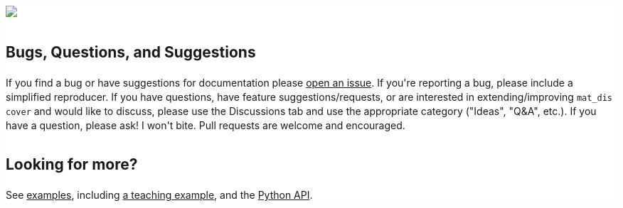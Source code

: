 [<img src=https://user-images.githubusercontent.com/45469701/154414034-d4bfbc7c-d7bc-4cdf-9123-c5b5098b786e.png width=850>](https://colab.research.google.com/github/sparks-baird/mat_discover/blob/cluster-example/examples/elmd_densmap_cluster_colab.ipynb#scrollTo=3At5TC0gixl3)

## Bugs, Questions, and Suggestions

If you find a bug or have suggestions for documentation please [open an
issue](https://github.com/sparks-baird/mat_discover/issues/new/choose). If you're
reporting a bug, please include a simplified reproducer. If you have questions, have
feature suggestions/requests, or are interested in extending/improving `mat_discover`
and would like to discuss, please use the Discussions tab and use the appropriate
category ("Ideas", "Q&A", etc.). If you have a
question, please ask! I won't bite. Pull requests are welcome and encouraged.

## Looking for more?
See [examples](https://mat-discover.readthedocs.io/en/latest/examples.html), including [a teaching example](https://mat-discover.readthedocs.io/en/latest/examples.html#bare-bones), and the [Python API](https://mat-discover.readthedocs.io/en/latest/modules.html).
